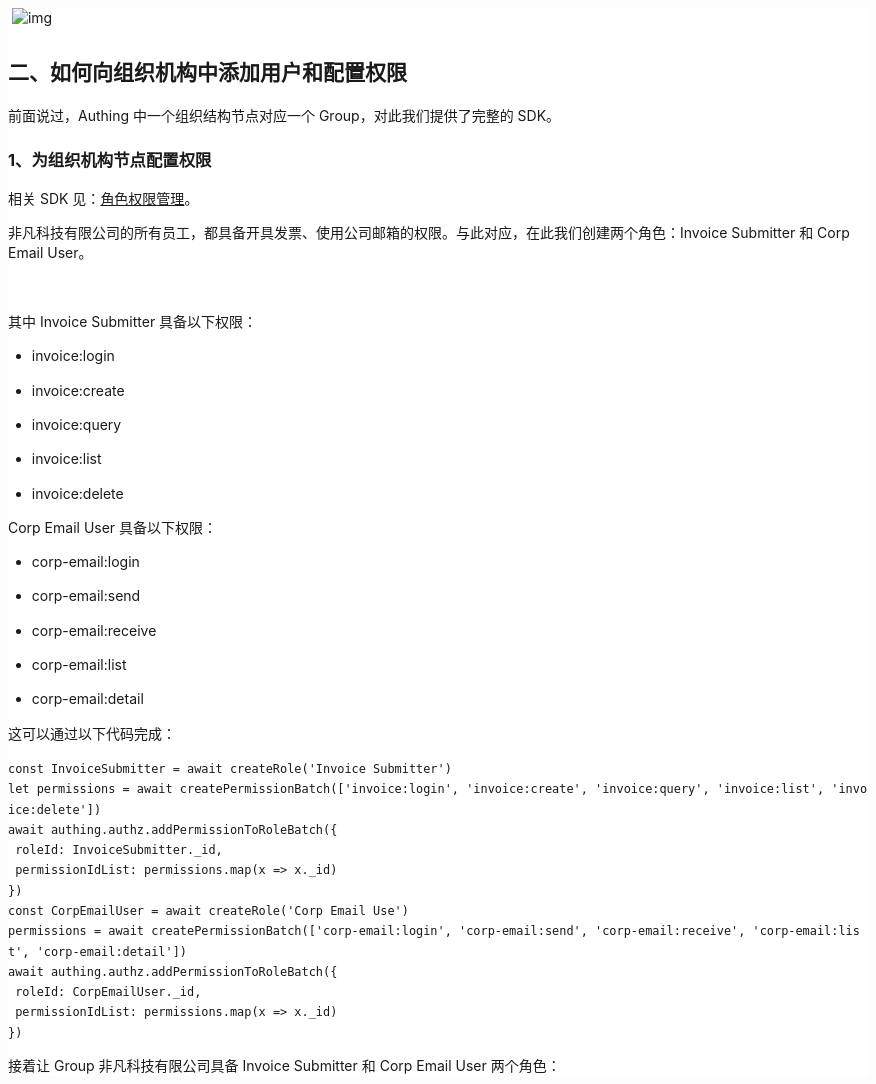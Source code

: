 ​               ![img](https://internal-api-space-hl.feishu.cn/space/api/file/out/zSOvcI4ejux1n1410JnoDNfAHpsLAUIVoA9J04p9ssf7lQ2DlO/)

## 二、如何向组织机构中添加用户和配置权限

前面说过，Authing 中一个组织结构节点对应一个  Group，对此我们提供了完整的 SDK。

### 1、为组织机构节点配置权限

相关 SDK 见：[角色权限管理](https://docs.authing.cn/authing/sdk/sdk-for-node/rbac)。

非凡科技有限公司的所有员工，都具备开具发票、使用公司邮箱的权限。与此对应，在此我们创建两个角色：Invoice Submitter 和 Corp Email User。

‌

其中 Invoice Submitter 具备以下权限：

- invoice:login

- invoice:create

- invoice:query

- invoice:list

- invoice:delete

Corp Email User 具备以下权限：

- corp-email:login

- corp-email:send

- corp-email:receive

- corp-email:list

- corp-email:detail

这可以通过以下代码完成：

```
const InvoiceSubmitter = await createRole('Invoice Submitter')
let permissions = await createPermissionBatch(['invoice:login', 'invoice:create', 'invoice:query', 'invoice:list', 'invoice:delete'])
await authing.authz.addPermissionToRoleBatch({
 roleId: InvoiceSubmitter._id,
 permissionIdList: permissions.map(x => x._id)
})
const CorpEmailUser = await createRole('Corp Email Use')
permissions = await createPermissionBatch(['corp-email:login', 'corp-email:send', 'corp-email:receive', 'corp-email:list', 'corp-email:detail'])
await authing.authz.addPermissionToRoleBatch({
 roleId: CorpEmailUser._id,
 permissionIdList: permissions.map(x => x._id)
})
```

接着让 Group 非凡科技有限公司具备 Invoice Submitter 和 Corp Email User 两个角色：
